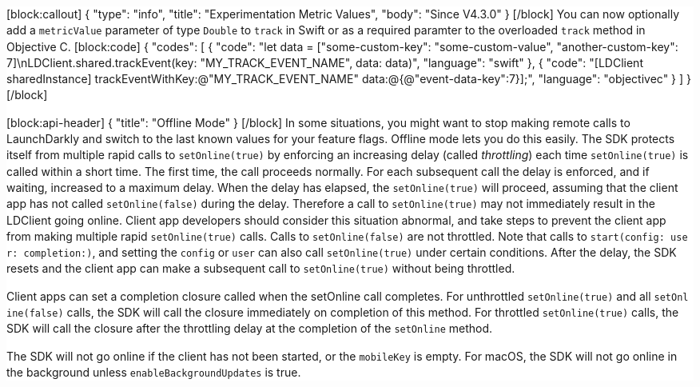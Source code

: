 [block:callout]
{
  "type": "info",
  "title": "Experimentation Metric Values",
  "body": "Since V4.3.0"
}
[/block]
You can now optionally add a `metricValue` parameter of type `Double` to `track` in Swift or as a required paramter to the overloaded `track` method in Objective C.
[block:code]
{
  "codes": [
    {
      "code": "let data = [\"some-custom-key\": \"some-custom-value\", \"another-custom-key\": 7]\nLDClient.shared.trackEvent(key: \"MY_TRACK_EVENT_NAME\", data: data)",
      "language": "swift"
    },
    {
      "code": "[LDClient sharedInstance] trackEventWithKey:@\"MY_TRACK_EVENT_NAME\" data:@{@\"event-data-key\":7}];",
      "language": "objectivec"
    }
  ]
}
[/block]

[block:api-header]
{
  "title": "Offline Mode"
}
[/block]
In some situations, you might want to stop making remote calls to LaunchDarkly and switch to the last known values for your feature flags. Offline mode lets you do this easily. The SDK protects itself from multiple rapid calls to `setOnline(true)` by enforcing an increasing delay (called *throttling*) each time `setOnline(true)` is called within a short time. The first time, the call proceeds normally. For each subsequent call the delay is enforced, and if waiting, increased to a maximum delay. When the delay has elapsed, the `setOnline(true)` will proceed, assuming that the client app has not called `setOnline(false)` during the delay. Therefore a call to `setOnline(true)` may not immediately result in the LDClient going online. Client app developers should consider this situation abnormal, and take steps to prevent the client app from making multiple rapid `setOnline(true)` calls. Calls to `setOnline(false)` are not throttled. Note that calls to `start(config: user: completion:)`, and setting the `config` or `user` can also call `setOnline(true)` under certain conditions. After the delay, the SDK resets and the client app can make a subsequent call to `setOnline(true)` without being throttled.
     
Client apps can set a completion closure called when the setOnline call completes. For unthrottled `setOnline(true)` and all `setOnline(false)` calls, the SDK will call the closure immediately on completion of this method. For throttled `setOnline(true)` calls, the SDK will call the closure after the throttling delay at the completion of the `setOnline` method.
     
The SDK will not go online if the client has not been started, or the `mobileKey` is empty. For macOS, the SDK will not go online in the background unless `enableBackgroundUpdates` is true.
